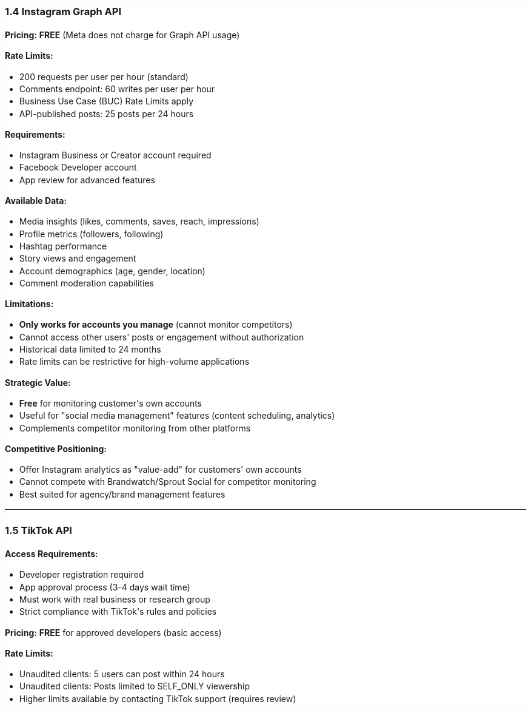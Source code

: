 ### 1.4 Instagram Graph API

**Pricing:** **FREE** (Meta does not charge for Graph API usage)

**Rate Limits:**
- 200 requests per user per hour (standard)
- Comments endpoint: 60 writes per user per hour
- Business Use Case (BUC) Rate Limits apply
- API-published posts: 25 posts per 24 hours

**Requirements:**
- Instagram Business or Creator account required
- Facebook Developer account
- App review for advanced features

**Available Data:**
- Media insights (likes, comments, saves, reach, impressions)
- Profile metrics (followers, following)
- Hashtag performance
- Story views and engagement
- Account demographics (age, gender, location)
- Comment moderation capabilities

**Limitations:**
- **Only works for accounts you manage** (cannot monitor competitors)
- Cannot access other users' posts or engagement without authorization
- Historical data limited to 24 months
- Rate limits can be restrictive for high-volume applications

**Strategic Value:**
- **Free** for monitoring customer's own accounts
- Useful for "social media management" features (content scheduling, analytics)
- Complements competitor monitoring from other platforms

**Competitive Positioning:**
- Offer Instagram analytics as "value-add" for customers' own accounts
- Cannot compete with Brandwatch/Sprout Social for competitor monitoring
- Best suited for agency/brand management features

---

### 1.5 TikTok API

**Access Requirements:**
- Developer registration required
- App approval process (3-4 days wait time)
- Must work with real business or research group
- Strict compliance with TikTok's rules and policies

**Pricing:** **FREE** for approved developers (basic access)

**Rate Limits:**
- Unaudited clients: 5 users can post within 24 hours
- Unaudited clients: Posts limited to SELF_ONLY viewership
- Higher limits available by contacting TikTok support (requires review)
